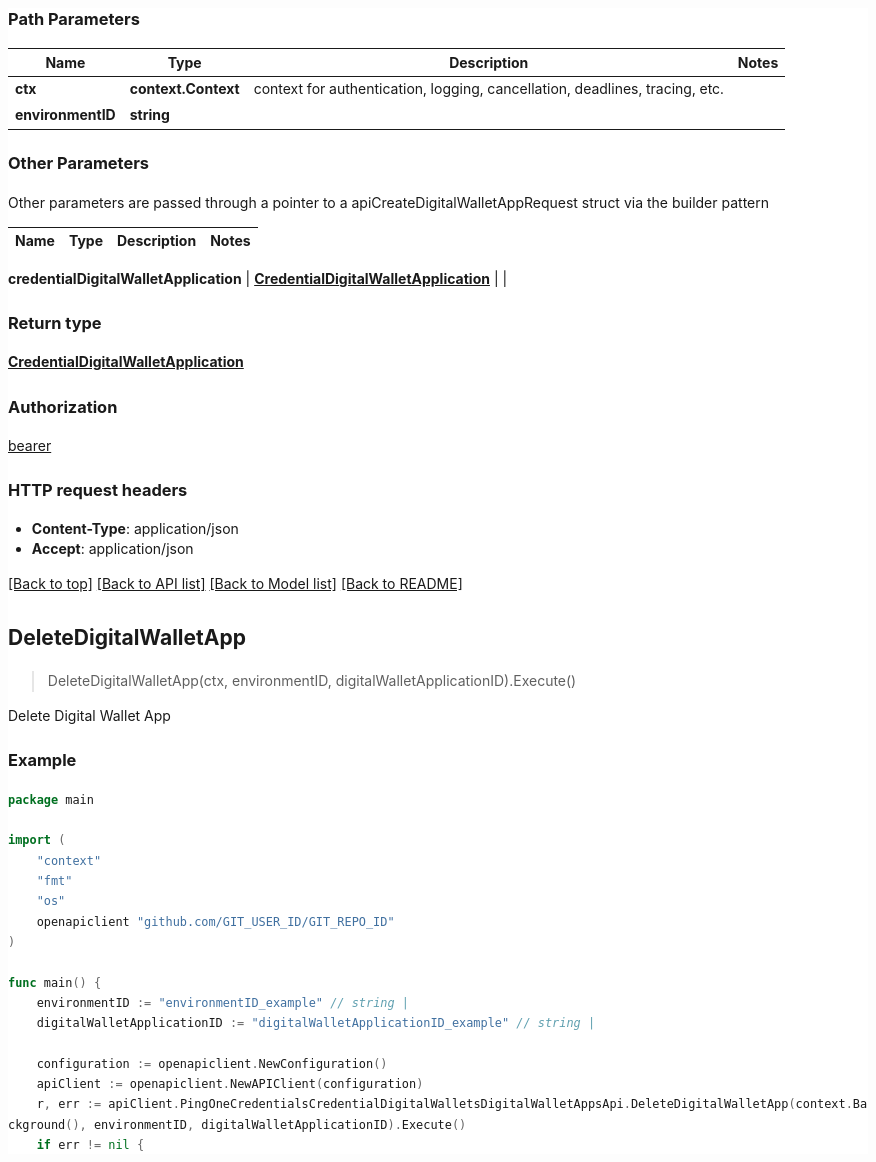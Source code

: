 ### Path Parameters


Name | Type | Description  | Notes
------------- | ------------- | ------------- | -------------
**ctx** | **context.Context** | context for authentication, logging, cancellation, deadlines, tracing, etc.
**environmentID** | **string** |  | 

### Other Parameters

Other parameters are passed through a pointer to a apiCreateDigitalWalletAppRequest struct via the builder pattern


Name | Type | Description  | Notes
------------- | ------------- | ------------- | -------------

 **credentialDigitalWalletApplication** | [**CredentialDigitalWalletApplication**](CredentialDigitalWalletApplication.md) |  | 

### Return type

[**CredentialDigitalWalletApplication**](CredentialDigitalWalletApplication.md)

### Authorization

[bearer](../README.md#bearer)

### HTTP request headers

- **Content-Type**: application/json
- **Accept**: application/json

[[Back to top]](#) [[Back to API list]](../README.md#documentation-for-api-endpoints)
[[Back to Model list]](../README.md#documentation-for-models)
[[Back to README]](../README.md)


## DeleteDigitalWalletApp

> DeleteDigitalWalletApp(ctx, environmentID, digitalWalletApplicationID).Execute()

Delete Digital Wallet App

### Example

```go
package main

import (
    "context"
    "fmt"
    "os"
    openapiclient "github.com/GIT_USER_ID/GIT_REPO_ID"
)

func main() {
    environmentID := "environmentID_example" // string | 
    digitalWalletApplicationID := "digitalWalletApplicationID_example" // string | 

    configuration := openapiclient.NewConfiguration()
    apiClient := openapiclient.NewAPIClient(configuration)
    r, err := apiClient.PingOneCredentialsCredentialDigitalWalletsDigitalWalletAppsApi.DeleteDigitalWalletApp(context.Background(), environmentID, digitalWalletApplicationID).Execute()
    if err != nil {
```
